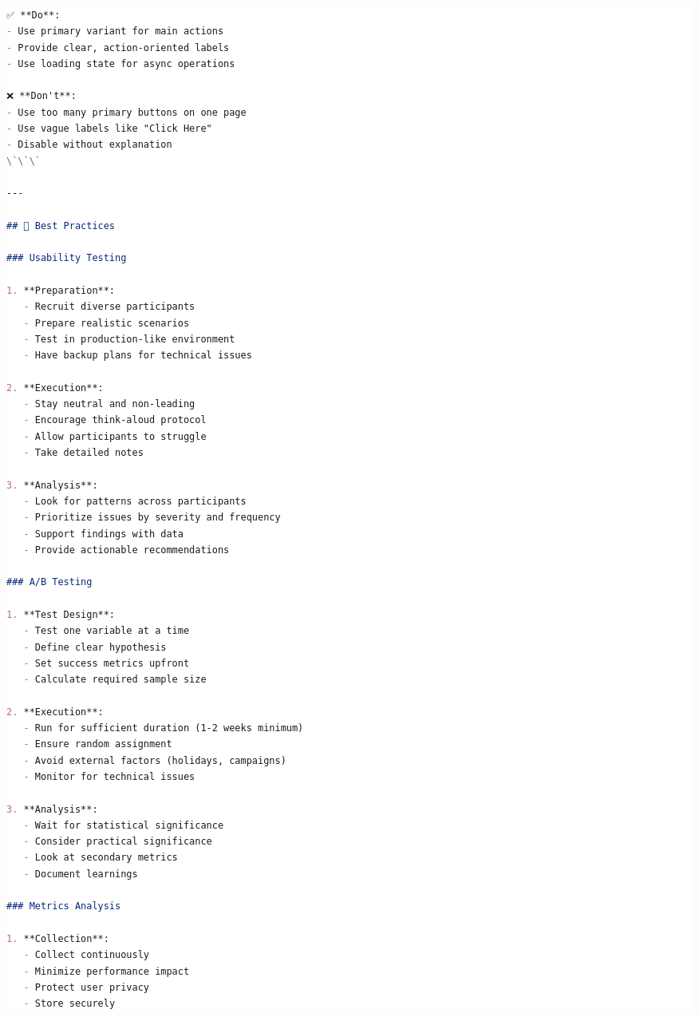 ```markdown
✅ **Do**:
- Use primary variant for main actions
- Provide clear, action-oriented labels
- Use loading state for async operations

❌ **Don't**:
- Use too many primary buttons on one page
- Use vague labels like "Click Here"
- Disable without explanation
\`\`\`

---

## 🎯 Best Practices

### Usability Testing

1. **Preparation**:
   - Recruit diverse participants
   - Prepare realistic scenarios
   - Test in production-like environment
   - Have backup plans for technical issues

2. **Execution**:
   - Stay neutral and non-leading
   - Encourage think-aloud protocol
   - Allow participants to struggle
   - Take detailed notes

3. **Analysis**:
   - Look for patterns across participants
   - Prioritize issues by severity and frequency
   - Support findings with data
   - Provide actionable recommendations

### A/B Testing

1. **Test Design**:
   - Test one variable at a time
   - Define clear hypothesis
   - Set success metrics upfront
   - Calculate required sample size

2. **Execution**:
   - Run for sufficient duration (1-2 weeks minimum)
   - Ensure random assignment
   - Avoid external factors (holidays, campaigns)
   - Monitor for technical issues

3. **Analysis**:
   - Wait for statistical significance
   - Consider practical significance
   - Look at secondary metrics
   - Document learnings

### Metrics Analysis

1. **Collection**:
   - Collect continuously
   - Minimize performance impact
   - Protect user privacy
   - Store securely

```